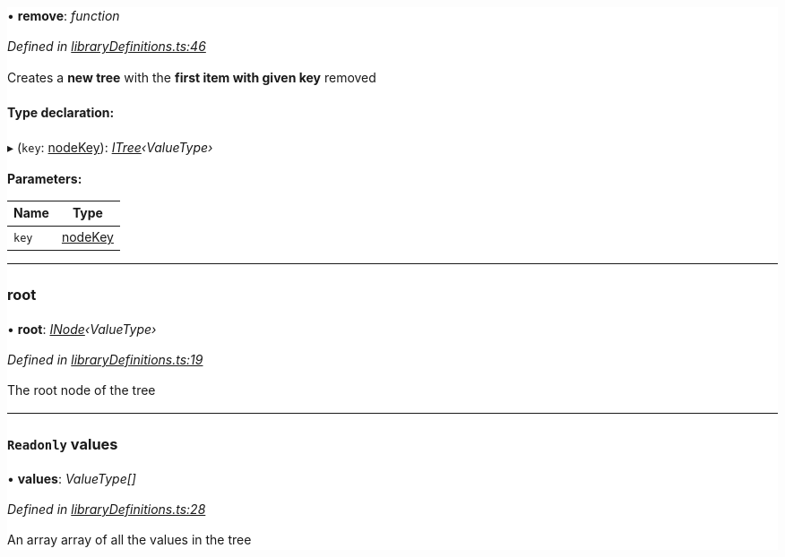 • **remove**: *function*

*Defined in [libraryDefinitions.ts:46](https://github.com/freight-trust/functional-red-black-tree/blob/4069834/libraryDefinitions.ts#L46)*

Creates a **new tree** with the **first item with given key** removed

#### Type declaration:

▸ (`key`: [nodeKey](../globals.md#nodekey)): *[ITree](itree.md)‹ValueType›*

**Parameters:**

Name | Type |
------ | ------ |
`key` | [nodeKey](../globals.md#nodekey) |

___

###  root

• **root**: *[INode](inode.md)‹ValueType›*

*Defined in [libraryDefinitions.ts:19](https://github.com/freight-trust/functional-red-black-tree/blob/4069834/libraryDefinitions.ts#L19)*

The root node of the tree

___

### `Readonly` values

• **values**: *ValueType[]*

*Defined in [libraryDefinitions.ts:28](https://github.com/freight-trust/functional-red-black-tree/blob/4069834/libraryDefinitions.ts#L28)*

An array array of all the values in the tree
